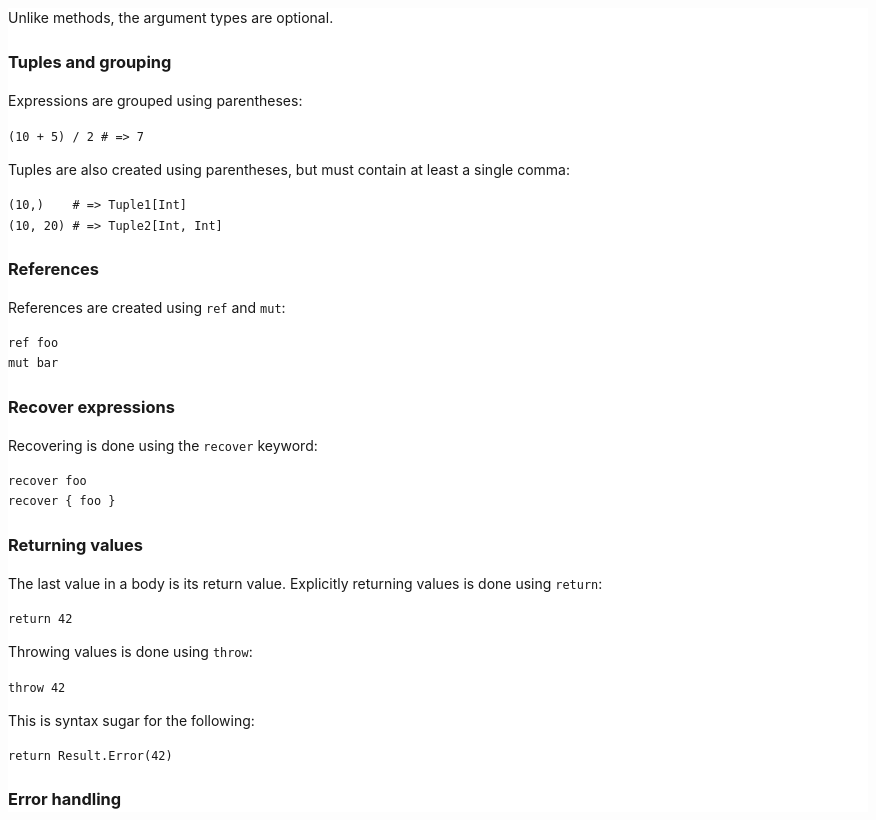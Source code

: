 Unlike methods, the argument types are optional.

### Tuples and grouping

Expressions are grouped using parentheses:

```inko
(10 + 5) / 2 # => 7
```

Tuples are also created using parentheses, but must contain at least a single
comma:

```inko
(10,)    # => Tuple1[Int]
(10, 20) # => Tuple2[Int, Int]
```

### References

References are created using `ref` and `mut`:

```inko
ref foo
mut bar
```

### Recover expressions

Recovering is done using the `recover` keyword:

```inko
recover foo
recover { foo }
```

### Returning values

The last value in a body is its return value. Explicitly returning values is
done using `return`:

```inko
return 42
```

Throwing values is done using `throw`:

```inko
throw 42
```

This is syntax sugar for the following:

```inko
return Result.Error(42)
```

### Error handling
